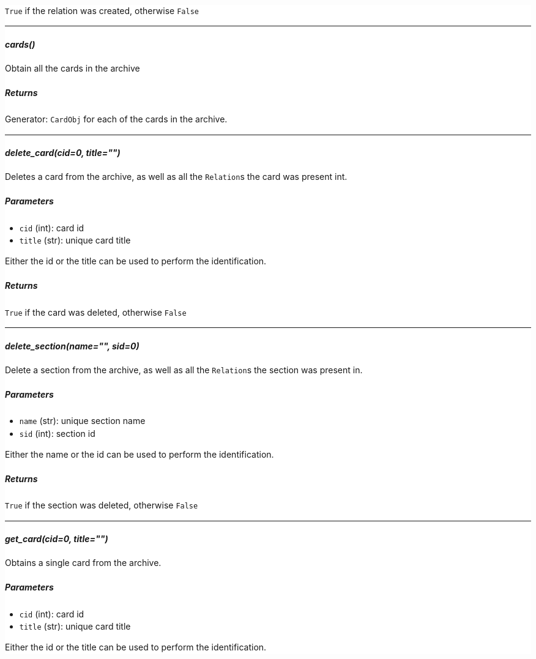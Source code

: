 `True` if the relation was created, otherwise `False`

---

#### _**cards()**_

Obtain all the cards in the archive

##### Returns

Generator: `CardObj` for each of the cards in the archive.

---

#### _**delete_card(cid=0, title="")**_

Deletes a card from the archive, as well as all the `Relation`s the card was present int.

##### Parameters

- `cid` (int): card id
- `title` (str): unique card title

Either the id or the title can be used to perform the identification.

##### Returns

`True` if the card was deleted, otherwise `False`

---


#### _**delete_section(name="", sid=0)**_

Delete a section from the archive, as well as all the `Relation`s the section was present in.

##### Parameters

- `name` (str): unique section name
- `sid` (int): section id

Either the name or the id can be used to perform the identification.

##### Returns

`True` if the section was deleted, otherwise `False`

---

#### _**get_card(cid=0, title="")**_

Obtains a single card from the archive.

##### Parameters

- `cid` (int): card id
- `title` (str): unique card title

Either the id or the title can be used to perform the identification.
